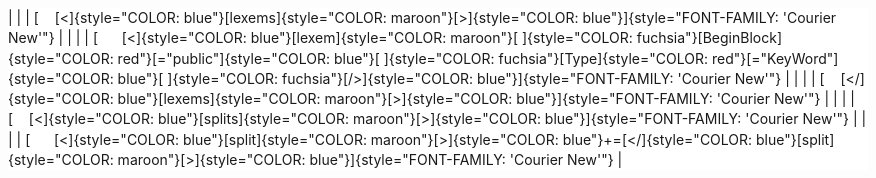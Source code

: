|                                                                                                                                                                                                                                                                                                                                                                                                                                                                                                                                                                                      |
| [    [\<]{style="COLOR: blue"}[lexems]{style="COLOR: maroon"}[\>]{style="COLOR: blue"}]{style="FONT-FAMILY: 'Courier New'"}                                                                                                                                                                                                                                                                                                                                                                                                                                                          |
|                                                                                                                                                                                                                                                                                                                                                                                                                                                                                                                                                                                      |
| [      [\<]{style="COLOR: blue"}[lexem]{style="COLOR: maroon"}[ ]{style="COLOR: fuchsia"}[BeginBlock]{style="COLOR: red"}[=\"public\"]{style="COLOR: blue"}[ ]{style="COLOR: fuchsia"}[Type]{style="COLOR: red"}[=\"KeyWord\"]{style="COLOR: blue"}[ ]{style="COLOR: fuchsia"}[/\>]{style="COLOR: blue"}]{style="FONT-FAMILY: 'Courier New'"}                                                                                                                                                                                                                                        |
|                                                                                                                                                                                                                                                                                                                                                                                                                                                                                                                                                                                      |
| [    [\</]{style="COLOR: blue"}[lexems]{style="COLOR: maroon"}[\>]{style="COLOR: blue"}]{style="FONT-FAMILY: 'Courier New'"}                                                                                                                                                                                                                                                                                                                                                                                                                                                         |
|                                                                                                                                                                                                                                                                                                                                                                                                                                                                                                                                                                                      |
| [    [\<]{style="COLOR: blue"}[splits]{style="COLOR: maroon"}[\>]{style="COLOR: blue"}]{style="FONT-FAMILY: 'Courier New'"}                                                                                                                                                                                                                                                                                                                                                                                                                                                          |
|                                                                                                                                                                                                                                                                                                                                                                                                                                                                                                                                                                                      |
| [      [\<]{style="COLOR: blue"}[split]{style="COLOR: maroon"}[\>]{style="COLOR: blue"}+=[\</]{style="COLOR: blue"}[split]{style="COLOR: maroon"}[\>]{style="COLOR: blue"}]{style="FONT-FAMILY: 'Courier New'"}                                                                                                                                                                                                                                                                                                                                                                      |